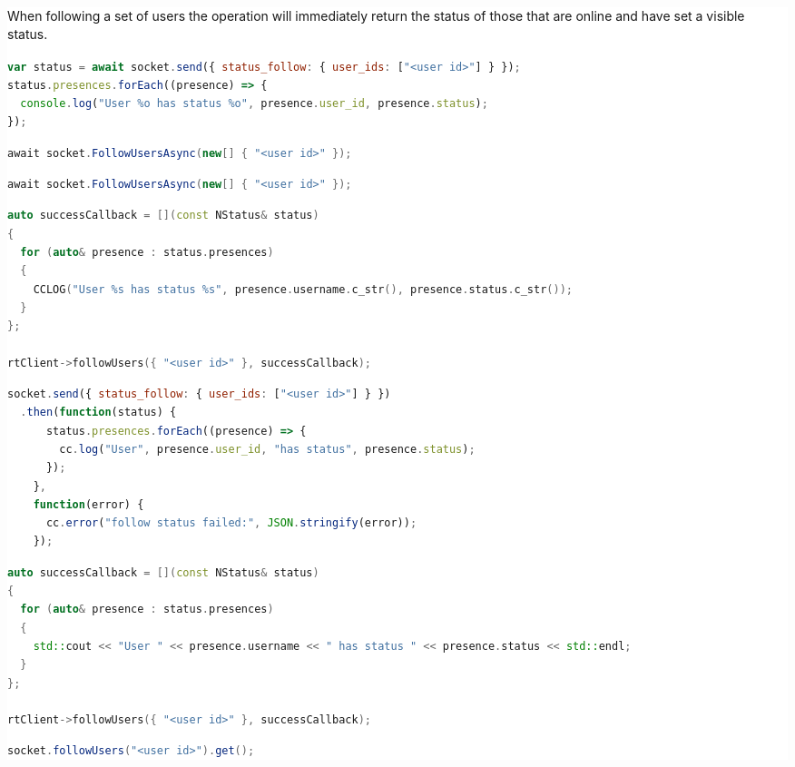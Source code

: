 When following a set of users the operation will immediately return the status of those that are online and have set a visible status.

```js tab="JavaScript"
var status = await socket.send({ status_follow: { user_ids: ["<user id>"] } });
status.presences.forEach((presence) => {
  console.log("User %o has status %o", presence.user_id, presence.status);
});
```

```csharp tab=".NET"
await socket.FollowUsersAsync(new[] { "<user id>" });
```

```csharp tab="Unity"
await socket.FollowUsersAsync(new[] { "<user id>" });
```

```cpp tab="Cocos2d-x C++"
auto successCallback = [](const NStatus& status)
{
  for (auto& presence : status.presences)
  {
    CCLOG("User %s has status %s", presence.username.c_str(), presence.status.c_str());
  }
};

rtClient->followUsers({ "<user id>" }, successCallback);
```

```js tab="Cocos2d-x JS"
socket.send({ status_follow: { user_ids: ["<user id>"] } })
  .then(function(status) {
      status.presences.forEach((presence) => {
        cc.log("User", presence.user_id, "has status", presence.status);
      });
    },
    function(error) {
      cc.error("follow status failed:", JSON.stringify(error));
    });
```

```cpp tab="C++"
auto successCallback = [](const NStatus& status)
{
  for (auto& presence : status.presences)
  {
    std::cout << "User " << presence.username << " has status " << presence.status << std::endl;
  }
};

rtClient->followUsers({ "<user id>" }, successCallback);
```

```java tab="Java"
socket.followUsers("<user id>").get();
```
